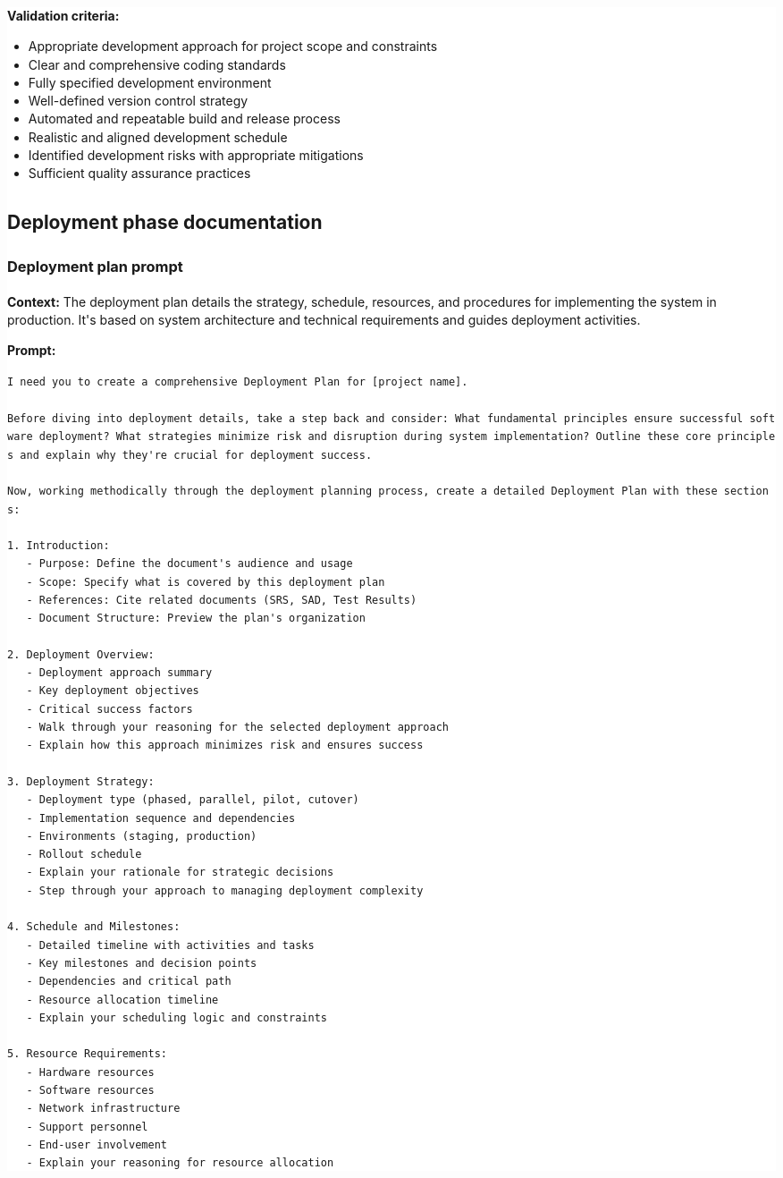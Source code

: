 **Validation criteria:**
- Appropriate development approach for project scope and constraints
- Clear and comprehensive coding standards
- Fully specified development environment
- Well-defined version control strategy
- Automated and repeatable build and release process
- Realistic and aligned development schedule
- Identified development risks with appropriate mitigations
- Sufficient quality assurance practices

## Deployment phase documentation

### Deployment plan prompt

**Context:** The deployment plan details the strategy, schedule, resources, and procedures for implementing the system in production. It's based on system architecture and technical requirements and guides deployment activities.

**Prompt:**
```
I need you to create a comprehensive Deployment Plan for [project name].

Before diving into deployment details, take a step back and consider: What fundamental principles ensure successful software deployment? What strategies minimize risk and disruption during system implementation? Outline these core principles and explain why they're crucial for deployment success.

Now, working methodically through the deployment planning process, create a detailed Deployment Plan with these sections:

1. Introduction:
   - Purpose: Define the document's audience and usage
   - Scope: Specify what is covered by this deployment plan
   - References: Cite related documents (SRS, SAD, Test Results)
   - Document Structure: Preview the plan's organization

2. Deployment Overview:
   - Deployment approach summary
   - Key deployment objectives
   - Critical success factors
   - Walk through your reasoning for the selected deployment approach
   - Explain how this approach minimizes risk and ensures success

3. Deployment Strategy:
   - Deployment type (phased, parallel, pilot, cutover)
   - Implementation sequence and dependencies
   - Environments (staging, production)
   - Rollout schedule
   - Explain your rationale for strategic decisions
   - Step through your approach to managing deployment complexity

4. Schedule and Milestones:
   - Detailed timeline with activities and tasks
   - Key milestones and decision points
   - Dependencies and critical path
   - Resource allocation timeline
   - Explain your scheduling logic and constraints

5. Resource Requirements:
   - Hardware resources
   - Software resources
   - Network infrastructure
   - Support personnel
   - End-user involvement
   - Explain your reasoning for resource allocation
```